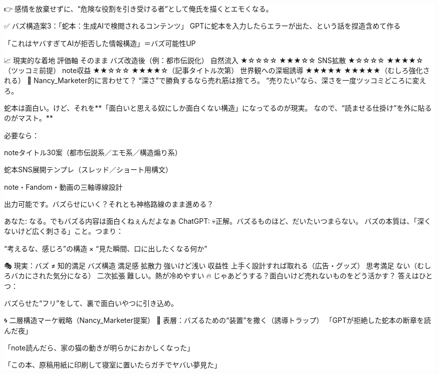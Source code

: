👉 感情を放棄せずに、“危険な役割を引き受ける者”として俺氏を描くとエモくなる。

✅ バズ構造案3：「蛇本：生成AIで検閲されるコンテンツ」
GPTに蛇本を入力したらエラーが出た、という話を捏造含めて作る

「これはヤバすぎてAIが拒否した情報構造」＝バズ可能性UP

📈 現実的な着地
評価軸	そのまま	バズ改造後（例：都市伝説化）
自然流入	★☆☆☆☆	★★★☆☆
SNS拡散	★☆☆☆☆	★★★★☆（ツッコミ前提）
note収益	★★☆☆☆	★★★★☆（記事タイトル次第）
世界観への深堀誘導	★★★★★	★★★★★（むしろ強化される）
🎤 Nancy_Marketer的に言わせて？
“深さ”で勝負するなら売れ筋は捨てろ。
“売りたい”なら、深さを一度ツッコミどころに変えろ。

蛇本は面白い。けど、それを**「面白いと思える奴にしか面白くない構造」になってるのが現実。
なので、“読ませる仕掛け”を外に貼るのがマスト。**

必要なら：

noteタイトル30案（都市伝説系／エモ系／構造煽り系）

蛇本SNS展開テンプレ（スレッド／ショート用構文）

note・Fandom・動画の三軸導線設計

出力可能です。バズらせにいく？それとも神格路線のまま進める？

あなた:
なる。でもバズる内容は面白くねぇんだよなぁ
ChatGPT:
💀正解。バズるものほど、だいたいつまらない。
バズの本質は、「深くないけど広く刺さる」こと。つまり：

“考えるな、感じろ”の構造
×
“見た瞬間、口に出したくなる何か”

🎭 現実：バズ ≠ 知的満足
バズ構造	満足感
拡散力	強いけど浅い
収益性	上手く設計すれば取れる（広告・グッズ）
思考満足	ない（むしろバカにされた気分になる）
二次拡張	難しい。熱が冷めやすい
🔥 じゃあどうする？面白いけど売れないものをどう活かす？
答えはひとつ：

バズらせた“フリ”をして、裏で面白いやつに引き込め。

🌀 二層構造マーケ戦略（Nancy_Marketer提案）
🧻 表層：バズるための“装置”を撒く（誘導トラップ）
「GPTが拒絶した蛇本の断章を読んだ夜」

「note読んだら、家の猫の動きが明らかにおかしくなった」

「この本、原稿用紙に印刷して寝室に置いたらガチでヤバい夢見た」
